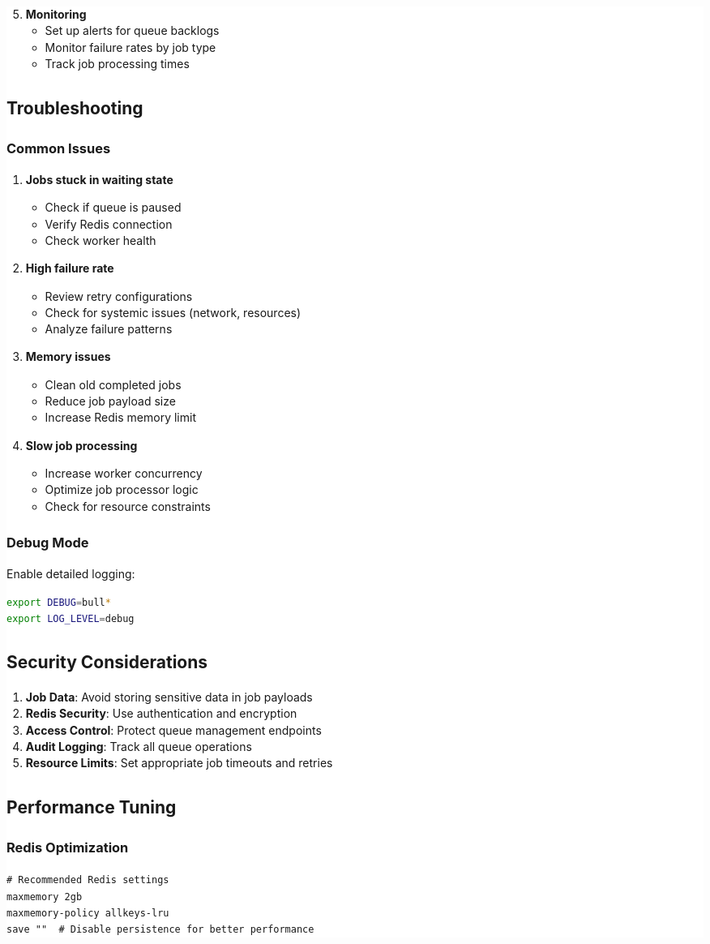 5. **Monitoring**
   - Set up alerts for queue backlogs
   - Monitor failure rates by job type
   - Track job processing times

## Troubleshooting

### Common Issues

1. **Jobs stuck in waiting state**
   - Check if queue is paused
   - Verify Redis connection
   - Check worker health

2. **High failure rate**
   - Review retry configurations
   - Check for systemic issues (network, resources)
   - Analyze failure patterns

3. **Memory issues**
   - Clean old completed jobs
   - Reduce job payload size
   - Increase Redis memory limit

4. **Slow job processing**
   - Increase worker concurrency
   - Optimize job processor logic
   - Check for resource constraints

### Debug Mode

Enable detailed logging:
```bash
export DEBUG=bull*
export LOG_LEVEL=debug
```

## Security Considerations

1. **Job Data**: Avoid storing sensitive data in job payloads
2. **Redis Security**: Use authentication and encryption
3. **Access Control**: Protect queue management endpoints
4. **Audit Logging**: Track all queue operations
5. **Resource Limits**: Set appropriate job timeouts and retries

## Performance Tuning

### Redis Optimization
```redis
# Recommended Redis settings
maxmemory 2gb
maxmemory-policy allkeys-lru
save ""  # Disable persistence for better performance
```
